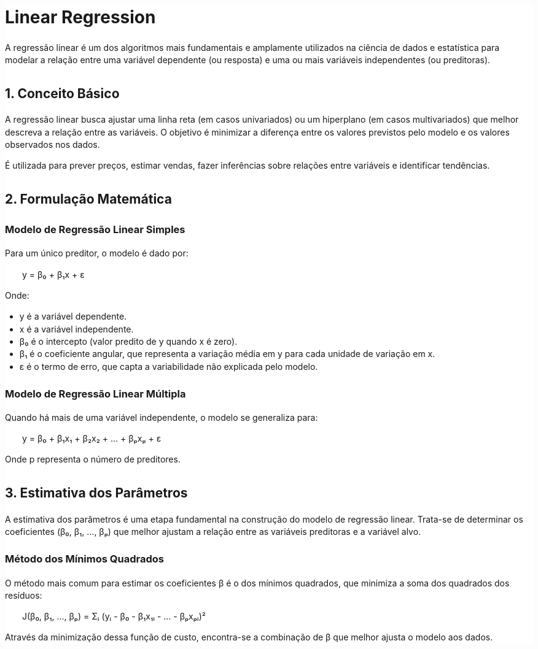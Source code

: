 # Linear Regression

A regressão linear é um dos algoritmos mais fundamentais e amplamente utilizados na ciência de dados e estatística para modelar a relação entre uma variável dependente (ou resposta) e uma ou mais variáveis independentes (ou preditoras).

## 1. Conceito Básico

A regressão linear busca ajustar uma linha reta (em casos univariados) ou um hiperplano (em casos multivariados) que melhor descreva a relação entre as variáveis. O objetivo é minimizar a diferença entre os valores previstos pelo modelo e os valores observados nos dados.

É utilizada para prever preços, estimar vendas, fazer inferências sobre relações entre variáveis e identificar tendências.

## 2. Formulação Matemática
### Modelo de Regressão Linear Simples

Para um único preditor, o modelo é dado por:

  y = β₀ + β₁x + ε

Onde:

- y é a variável dependente.
- x é a variável independente.
- β₀ é o intercepto (valor predito de y quando x é zero).
- β₁ é o coeficiente angular, que representa a variação média em y para cada unidade de variação em x.
- ε é o termo de erro, que capta a variabilidade não explicada pelo modelo.

### Modelo de Regressão Linear Múltipla

Quando há mais de uma variável independente, o modelo se generaliza para:

  y = β₀ + β₁x₁ + β₂x₂ + ... + βₚxₚ + ε

Onde p representa o número de preditores.

## 3. Estimativa dos Parâmetros

A estimativa dos parâmetros é uma etapa fundamental na construção do modelo de regressão linear. Trata-se de determinar os coeficientes (β₀, β₁, …, βₚ) que melhor ajustam a relação entre as variáveis preditoras e a variável alvo.

### Método dos Mínimos Quadrados
O método mais comum para estimar os coeficientes β é o dos mínimos quadrados, que minimiza a soma dos quadrados dos resíduos:

  J(β₀, β₁, ..., βₚ) = Σᵢ (yᵢ - β₀ - β₁x₁ᵢ - ... - βₚxₚᵢ)²

Através da minimização dessa função de custo, encontra-se a combinação de β que melhor ajusta o modelo aos dados.
